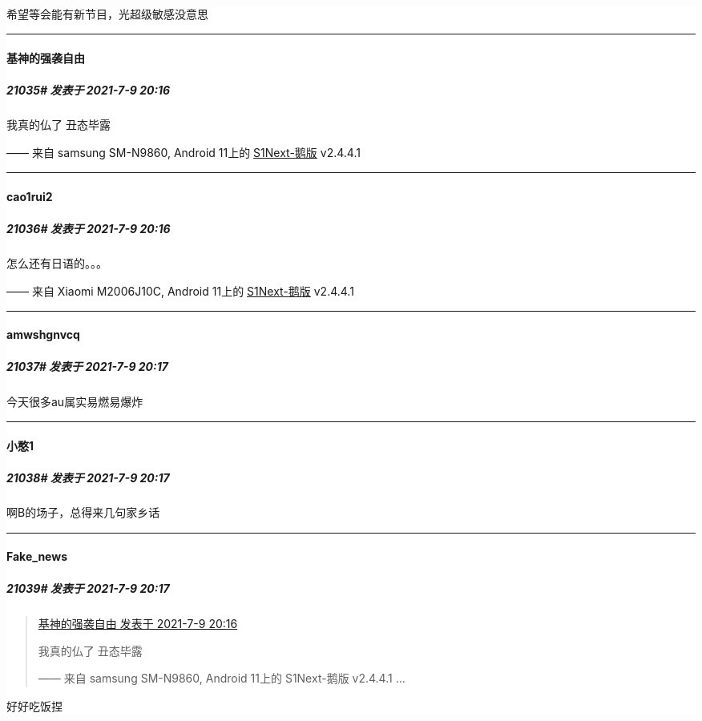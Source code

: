 
希望等会能有新节目，光超级敏感没意思


*****

####  基神的强袭自由  
##### 21035#       发表于 2021-7-9 20:16


我真的仏了 丑态毕露

—— 来自 samsung SM-N9860, Android 11上的 [S1Next-鹅版](https://github.com/ykrank/S1-Next/releases) v2.4.4.1


*****

####  cao1rui2  
##### 21036#       发表于 2021-7-9 20:16


怎么还有日语的。。。

—— 来自 Xiaomi M2006J10C, Android 11上的 [S1Next-鹅版](https://github.com/ykrank/S1-Next/releases) v2.4.4.1


*****

####  amwshgnvcq  
##### 21037#       发表于 2021-7-9 20:17


今天很多au属实易燃易爆炸


*****

####  小憨1  
##### 21038#       发表于 2021-7-9 20:17


啊B的场子，总得来几句家乡话


*****

####  Fake_news  
##### 21039#       发表于 2021-7-9 20:17


<blockquote><a href="httphttps://bbs.saraba1st.com/2b/forum.php?mod=redirect&amp;goto=findpost&amp;pid=51902420&amp;ptid=2010146" target="_blank">基神的强袭自由 发表于 2021-7-9 20:16</a>

我真的仏了 丑态毕露


—— 来自 samsung SM-N9860, Android 11上的 S1Next-鹅版 v2.4.4.1 ...</blockquote>
好好吃饭捏
